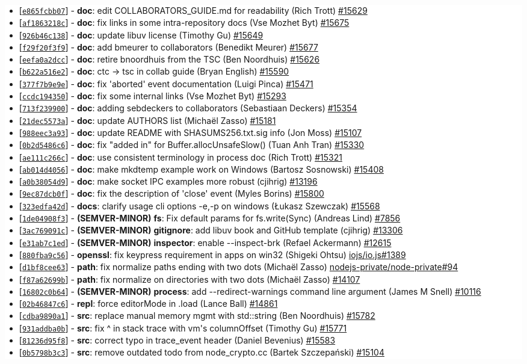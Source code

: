 * [[`e865fcbb07`](https://github.com/nodejs/node/commit/e865fcbb07)] - **doc**: edit COLLABORATORS_GUIDE.md for readability (Rich Trott) [#15629](https://github.com/nodejs/node/pull/15629)
* [[`af1863218c`](https://github.com/nodejs/node/commit/af1863218c)] - **doc**: fix links in some intra-repository docs (Vse Mozhet Byt) [#15675](https://github.com/nodejs/node/pull/15675)
* [[`926b46c138`](https://github.com/nodejs/node/commit/926b46c138)] - **doc**: update libuv license (Timothy Gu) [#15649](https://github.com/nodejs/node/pull/15649)
* [[`f29f20f3f9`](https://github.com/nodejs/node/commit/f29f20f3f9)] - **doc**: add bmeurer to collaborators (Benedikt Meurer) [#15677](https://github.com/nodejs/node/pull/15677)
* [[`eefa0a2dcc`](https://github.com/nodejs/node/commit/eefa0a2dcc)] - **doc**: retire bnoordhuis from the TSC (Ben Noordhuis) [#15626](https://github.com/nodejs/node/pull/15626)
* [[`b622a516e2`](https://github.com/nodejs/node/commit/b622a516e2)] - **doc**: ctc -\> tsc in collab guide (Bryan English) [#15590](https://github.com/nodejs/node/pull/15590)
* [[`377f7b9e9e`](https://github.com/nodejs/node/commit/377f7b9e9e)] - **doc**: fix 'aborted' event documentation (Luigi Pinca) [#15471](https://github.com/nodejs/node/pull/15471)
* [[`ccdc194350`](https://github.com/nodejs/node/commit/ccdc194350)] - **doc**: fix some internal links (Vse Mozhet Byt) [#15293](https://github.com/nodejs/node/pull/15293)
* [[`713f239900`](https://github.com/nodejs/node/commit/713f239900)] - **doc**: adding sebdeckers to collaborators (Sebastiaan Deckers) [#15354](https://github.com/nodejs/node/pull/15354)
* [[`21dec5573a`](https://github.com/nodejs/node/commit/21dec5573a)] - **doc**: update AUTHORS list (Michaël Zasso) [#15181](https://github.com/nodejs/node/pull/15181)
* [[`988eec3a93`](https://github.com/nodejs/node/commit/988eec3a93)] - **doc**: update README with SHASUMS256.txt.sig info (Jon Moss) [#15107](https://github.com/nodejs/node/pull/15107)
* [[`0b2d5486c6`](https://github.com/nodejs/node/commit/0b2d5486c6)] - **doc**: fix "added in" for Buffer.allocUnsafeSlow() (Tuan Anh Tran) [#15330](https://github.com/nodejs/node/pull/15330)
* [[`ae111c266c`](https://github.com/nodejs/node/commit/ae111c266c)] - **doc**: use consistent terminology in process doc (Rich Trott) [#15321](https://github.com/nodejs/node/pull/15321)
* [[`ab014d4056`](https://github.com/nodejs/node/commit/ab014d4056)] - **doc**: make mkdtemp example work on Windows (Bartosz Sosnowski) [#15408](https://github.com/nodejs/node/pull/15408)
* [[`a0b38054d9`](https://github.com/nodejs/node/commit/a0b38054d9)] - **doc**: make socket IPC examples more robust (cjihrig) [#13196](https://github.com/nodejs/node/pull/13196)
* [[`9ec87dcb0f`](https://github.com/nodejs/node/commit/9ec87dcb0f)] - **doc**: fix the description of 'close' event (Myles Borins) [#15800](https://github.com/nodejs/node/pull/15800)
* [[`323edfa42d`](https://github.com/nodejs/node/commit/323edfa42d)] - **docs**: clarify usage cli options -e,-p on windows (Łukasz Szewczak) [#15568](https://github.com/nodejs/node/pull/15568)
* [[`1de04908f3`](https://github.com/nodejs/node/commit/1de04908f3)] - **(SEMVER-MINOR)** **fs**: Fix default params for fs.write(Sync) (Andreas Lind) [#7856](https://github.com/nodejs/node/pull/7856)
* [[`3ac769091c`](https://github.com/nodejs/node/commit/3ac769091c)] - **(SEMVER-MINOR)** **gitignore**: add libuv book and GitHub template (cjihrig) [#13306](https://github.com/nodejs/node/pull/13306)
* [[`e31ab7c1ed`](https://github.com/nodejs/node/commit/e31ab7c1ed)] - **(SEMVER-MINOR)** **inspector**: enable --inspect-brk (Refael Ackermann) [#12615](https://github.com/nodejs/node/pull/12615)
* [[`880fba9c56`](https://github.com/nodejs/node/commit/880fba9c56)] - **openssl**: fix keypress requirement in apps on win32 (Shigeki Ohtsu) [iojs/io.js#1389](https://github.com/iojs/io.js/pull/1389)
* [[`d1bf8cee63`](https://github.com/nodejs/node/commit/d1bf8cee63)] - **path**: fix normalize paths ending with two dots (Michaël Zasso) [nodejs-private/node-private#94](https://github.com/nodejs-private/node-private/pull/94)
* [[`f87a62699b`](https://github.com/nodejs/node/commit/f87a62699b)] - **path**: fix normalize on directories with two dots (Michaël Zasso) [#14107](https://github.com/nodejs/node/pull/14107)
* [[`16802c0b64`](https://github.com/nodejs/node/commit/16802c0b64)] - **(SEMVER-MINOR)** **process**: add --redirect-warnings command line argument (James M Snell) [#10116](https://github.com/nodejs/node/pull/10116)
* [[`02b46847c6`](https://github.com/nodejs/node/commit/02b46847c6)] - **repl**: force editorMode in .load (Lance Ball) [#14861](https://github.com/nodejs/node/pull/14861)
* [[`cdba9890a1`](https://github.com/nodejs/node/commit/cdba9890a1)] - **src**: replace manual memory mgmt with std::string (Ben Noordhuis) [#15782](https://github.com/nodejs/node/pull/15782)
* [[`931addba0b`](https://github.com/nodejs/node/commit/931addba0b)] - **src**: fix ^ in stack trace with vm's columnOffset (Timothy Gu) [#15771](https://github.com/nodejs/node/pull/15771)
* [[`81236d95f8`](https://github.com/nodejs/node/commit/81236d95f8)] - **src**: correct typo in trace_event header (Daniel Bevenius) [#15583](https://github.com/nodejs/node/pull/15583)
* [[`0b5798b3c3`](https://github.com/nodejs/node/commit/0b5798b3c3)] - **src**: remove outdated todo from node_crypto.cc (Bartek Szczepański) [#15104](https://github.com/nodejs/node/pull/15104)